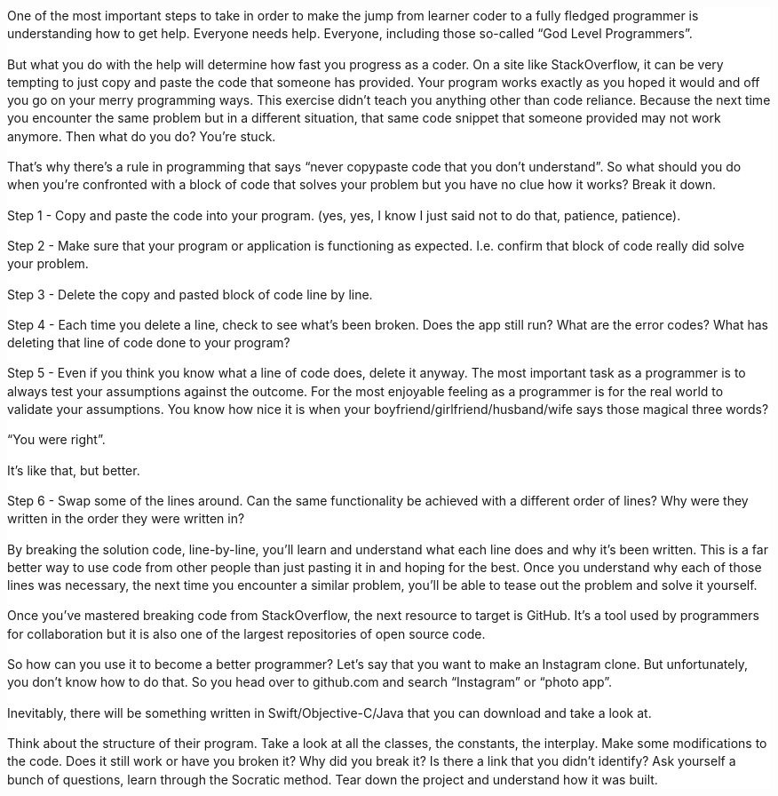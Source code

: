 One of the most important steps to take in order to make the jump from learner coder to a fully fledged programmer is understanding how to get help. Everyone needs help. Everyone, including those so-called “God Level Programmers”.

But what you do with the help will determine how fast you progress as a coder. On a site like StackOverflow, it can be very tempting to just copy and paste the code that someone has provided. Your program works exactly as you hoped it would and off you go on your merry programming ways. This exercise didn’t teach you anything other than code reliance. Because the next time you encounter the same problem but in a different situation, that same code snippet that someone provided may not work anymore. Then what do you do? You’re stuck.

That’s why there’s a rule in programming that says “never copypaste code that you don’t understand”. So what should you do when you’re confronted with a block of code that solves your problem but you have no clue how it works? Break it down.

Step 1 - Copy and paste the code into your program. (yes, yes, I know I just said not to do that, patience, patience).

Step 2 - Make sure that your program or application is functioning as expected. I.e. confirm that block of code really did solve your problem.

Step 3 - Delete the copy and pasted block of code line by line.

Step 4 - Each time you delete a line, check to see what’s been broken. Does the app still run? What are the error codes? What has deleting that line of code done to your program?

Step 5 - Even if you think you know what a line of code does, delete it anyway. The most important task as a programmer is to always test your assumptions against the outcome. For the most enjoyable feeling as a programmer is for the real world to validate your assumptions. You know how nice it is when your boyfriend/girlfriend/husband/wife says those magical three words?

“You were right”.

It’s like that, but better.

Step 6 - Swap some of the lines around. Can the same functionality be achieved with a different order of lines? Why were they written in the order they were written in?

By breaking the solution code, line-by-line, you’ll learn and understand what each line does and why it’s been written. This is a far better way to use code from other people than just pasting it in and hoping for the best. Once you understand why each of those lines was necessary, the next time you encounter a similar problem, you’ll be able to tease out the problem and solve it yourself.

Once you’ve mastered breaking code from StackOverflow, the next resource to target is GitHub. It’s a tool used by programmers for collaboration but it is also one of the largest repositories of open source code.

So how can you use it to become a better programmer? Let’s say that you want to make an Instagram clone. But unfortunately, you don’t know how to do that. So you head over to github.com and search “Instagram” or “photo app”.

Inevitably, there will be something written in Swift/Objective-C/Java that you can download and take a look at.

Think about the structure of their program. Take a look at all the classes, the constants, the interplay. Make some modifications to the code. Does it still work or have you broken it? Why did you break it? Is there a link that you didn’t identify? Ask yourself a bunch of questions, learn through the Socratic method. Tear down the project and understand how it was built.
